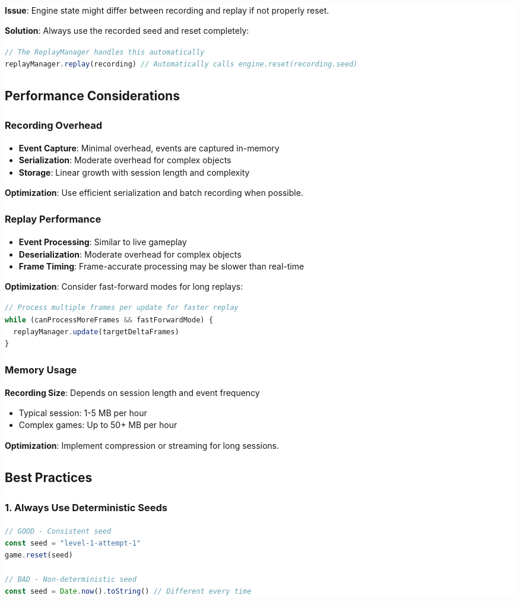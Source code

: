 **Issue**: Engine state might differ between recording and replay if not properly reset.

**Solution**: Always use the recorded seed and reset completely:

```typescript
// The ReplayManager handles this automatically
replayManager.replay(recording) // Automatically calls engine.reset(recording.seed)
```

## Performance Considerations

### Recording Overhead

- **Event Capture**: Minimal overhead, events are captured in-memory
- **Serialization**: Moderate overhead for complex objects
- **Storage**: Linear growth with session length and complexity

**Optimization**: Use efficient serialization and batch recording when possible.

### Replay Performance

- **Event Processing**: Similar to live gameplay
- **Deserialization**: Moderate overhead for complex objects  
- **Frame Timing**: Frame-accurate processing may be slower than real-time

**Optimization**: Consider fast-forward modes for long replays:

```typescript
// Process multiple frames per update for faster replay
while (canProcessMoreFrames && fastForwardMode) {
  replayManager.update(targetDeltaFrames)
}
```

### Memory Usage

**Recording Size**: Depends on session length and event frequency
- Typical session: 1-5 MB per hour
- Complex games: Up to 50+ MB per hour

**Optimization**: Implement compression or streaming for long sessions.

## Best Practices

### 1. Always Use Deterministic Seeds

```typescript
// GOOD - Consistent seed
const seed = "level-1-attempt-1"
game.reset(seed)

// BAD - Non-deterministic seed
const seed = Date.now().toString() // Different every time
```
